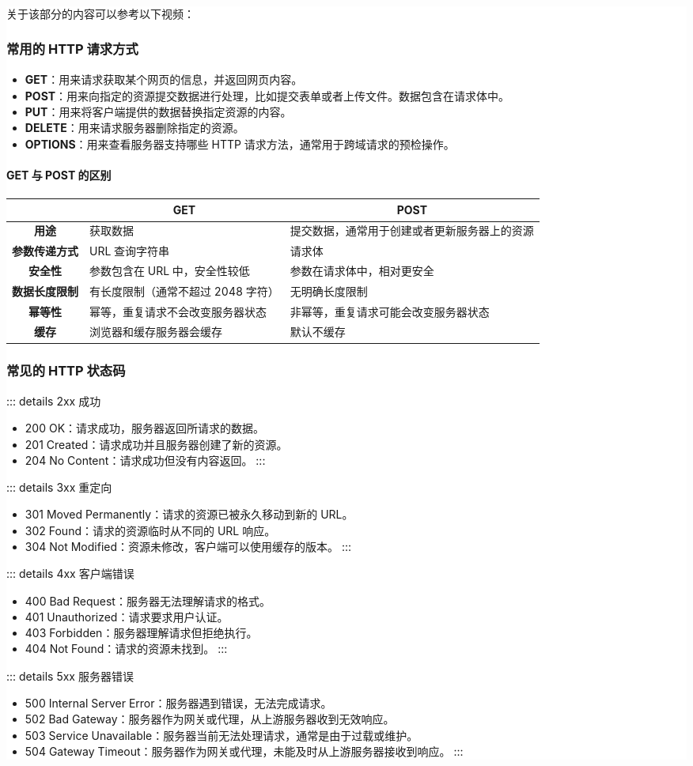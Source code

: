 关于该部分的内容可以参考以下视频：

<LinkCard desc="QUIC核心原理和握手过程 | 哔哩哔哩-技术蛋老师" link="https://www.bilibili.com/video/BV1Mg411s7mP/?p=21&vd_source=078d08e0de4b58aacb1aef1949540066" />

### 常用的 HTTP 请求方式

- **GET**：用来请求获取某个网页的信息，并返回网页内容。
- **POST**：用来向指定的资源提交数据进行处理，比如提交表单或者上传文件。数据包含在请求体中。
- **PUT**：用来将客户端提供的数据替换指定资源的内容。
- **DELETE**：用来请求服务器删除指定的资源。
- **OPTIONS**：用来查看服务器支持哪些 HTTP 请求方法，通常用于跨域请求的预检操作。

#### GET 与 POST 的区别

|            | GET                                 | POST                                  |
|:--------------:|-------------------------------------|---------------------------------------|
| **用途**           | 获取数据                            | 提交数据，通常用于创建或者更新服务器上的资源                              |
| **参数传递方式**   | URL 查询字符串                   | 请求体                                |
| **安全性**         | 参数包含在 URL 中，安全性较低        | 参数在请求体中，相对更安全             |
| **数据长度限制**   | 有长度限制（通常不超过 2048 字符）   | 无明确长度限制                        |
| **幂等性**         | 幂等，重复请求不会改变服务器状态    | 非幂等，重复请求可能会改变服务器状态  |
| **缓存**           | 浏览器和缓存服务器会缓存             | 默认不缓存    |

### 常见的 HTTP 状态码

::: details 2xx 成功

- 200 OK：请求成功，服务器返回所请求的数据。
- 201 Created：请求成功并且服务器创建了新的资源。
- 204 No Content：请求成功但没有内容返回。
  :::

::: details 3xx 重定向

- 301 Moved Permanently：请求的资源已被永久移动到新的 URL。
- 302 Found：请求的资源临时从不同的 URL 响应。
- 304 Not Modified：资源未修改，客户端可以使用缓存的版本。
  :::

::: details 4xx 客户端错误

- 400 Bad Request：服务器无法理解请求的格式。
- 401 Unauthorized：请求要求用户认证。
- 403 Forbidden：服务器理解请求但拒绝执行。
- 404 Not Found：请求的资源未找到。
  :::

::: details 5xx 服务器错误

- 500 Internal Server Error：服务器遇到错误，无法完成请求。
- 502 Bad Gateway：服务器作为网关或代理，从上游服务器收到无效响应。
- 503 Service Unavailable：服务器当前无法处理请求，通常是由于过载或维护。
- 504 Gateway Timeout：服务器作为网关或代理，未能及时从上游服务器接收到响应。
  :::
